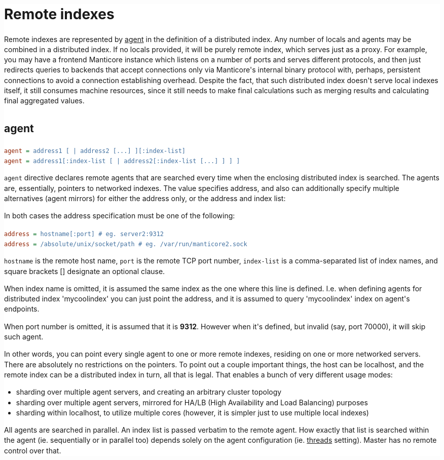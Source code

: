 # Remote indexes

Remote indexes are represented by [agent](../../Creating_an_index/Creating_a_distributed_index/Creating_a_distributed_index.md) in the definition of a distributed index.
Any number of locals and agents may be combined in a distributed index. If no locals provided, it will be purely remote index, which serves just as a proxy. For example, you may have a frontend Manticore instance which listens on a number of ports and serves different protocols, and then just redirects queries to backends that accept connections only via Manticore's internal binary protocol with, perhaps, persistent connections to avoid a connection establishing overhead.
Despite the fact, that such distributed index doesn't serve local indexes itself, it still consumes machine resources, since it still needs to make final calculations such as merging results and calculating final aggregated values. 

## agent

```ini
agent = address1 [ | address2 [...] ][:index-list]
agent = address1[:index-list [ | address2[:index-list [...] ] ] ]
```

`agent` directive declares remote agents that are searched every time when the enclosing distributed index is searched. The agents are, essentially, pointers to networked indexes. The value specifies address, and also can additionally specify multiple alternatives (agent mirrors) for either the address only, or the address and index list:

In both cases the address specification must be one of the following:

```ini
address = hostname[:port] # eg. server2:9312
address = /absolute/unix/socket/path # eg. /var/run/manticore2.sock
```

`hostname` is the remote host name, `port` is the remote TCP port number, `index-list` is a comma-separated list of index names, and square brackets [] designate an optional clause.

When index name is omitted, it is assumed the same index as the one where this line is defined. I.e. when defining agents for distributed index 'mycoolindex' you can just point the address, and it is assumed to query 'mycoolindex' index on agent's endpoints.

When port number is omitted, it is assumed that it is **9312**. However when it's defined, but invalid (say, port 70000), it will skip such agent.

In other words, you can point every single agent to one or more remote indexes, residing on one or more networked servers. There are absolutely no restrictions on the pointers. To point out a couple important things, the host can be localhost, and the remote index can be a distributed index in turn, all that is legal. That enables a bunch of very different usage modes:
* sharding over multiple agent servers, and creating an arbitrary cluster topology
* sharding over multiple agent servers, mirrored for HA/LB (High Availability and Load Balancing) purposes
* sharding within localhost, to utilize multiple cores (however, it is simpler just to use multiple local indexes)

All agents are searched in parallel. An index list is passed verbatim to the remote agent. How exactly that list is searched within the agent (ie. sequentially or in parallel too) depends solely on the agent configuration (ie. [threads](../../Server_settings/Searchd.md#threads) setting). Master has no remote control over that.
